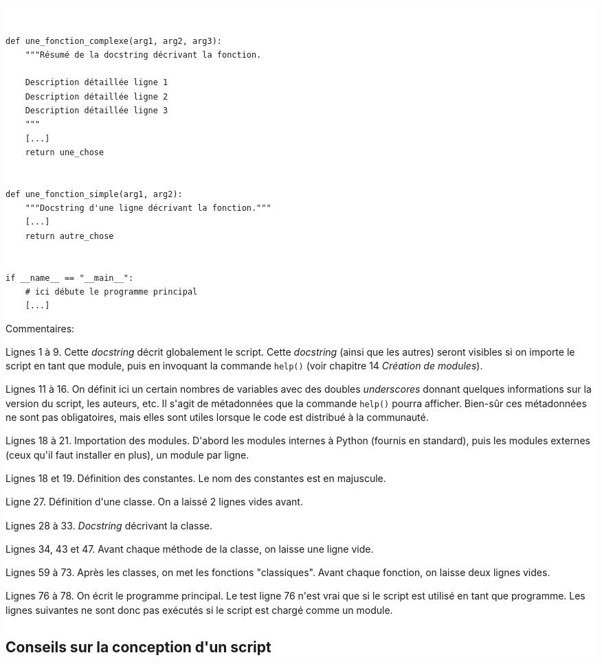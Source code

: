 ```


def une_fonction_complexe(arg1, arg2, arg3):
    """Résumé de la docstring décrivant la fonction.

    Description détaillée ligne 1
    Description détaillée ligne 2
    Description détaillée ligne 3
    """
    [...]
    return une_chose


def une_fonction_simple(arg1, arg2):
    """Docstring d'une ligne décrivant la fonction."""
    [...]
    return autre_chose


if __name__ == "__main__":
    # ici débute le programme principal
    [...]
```

Commentaires:

Lignes 1 à 9. Cette *docstring* décrit globalement le script. Cette *docstring* (ainsi que les autres) seront visibles si on importe le script en tant que module, puis en invoquant la commande `help()` (voir chapitre 14 *Création de modules*).

Lignes 11 à 16. On définit ici un certain nombres de variables avec des doubles *underscores* donnant quelques informations sur la version du script, les auteurs, etc. Il s'agit de métadonnées que la commande `help()` pourra afficher. Bien-sûr ces métadonnées ne sont pas obligatoires, mais elles sont utiles lorsque le code est distribué à la communauté.

Lignes 18 à 21. Importation des modules. D'abord les modules internes à Python (fournis en standard), puis les modules externes (ceux qu'il faut installer en plus), un module par ligne.

Lignes 18 et 19. Définition des constantes. Le nom des constantes est en majuscule.

Ligne 27. Définition d'une classe. On a laissé 2 lignes vides avant.

Lignes 28 à 33. *Docstring* décrivant la classe.

Lignes 34, 43 et 47. Avant chaque méthode de la classe, on laisse une ligne vide.

Lignes 59 à 73. Après les classes, on met les fonctions "classiques". Avant chaque fonction, on laisse deux lignes vides.

Lignes 76 à 78. On écrit le programme principal. Le test ligne 76 n'est vrai que si le script est utilisé en tant que programme. Les lignes suivantes ne sont donc pas exécutés si le script est chargé comme un module.


## Conseils sur la conception d'un script
